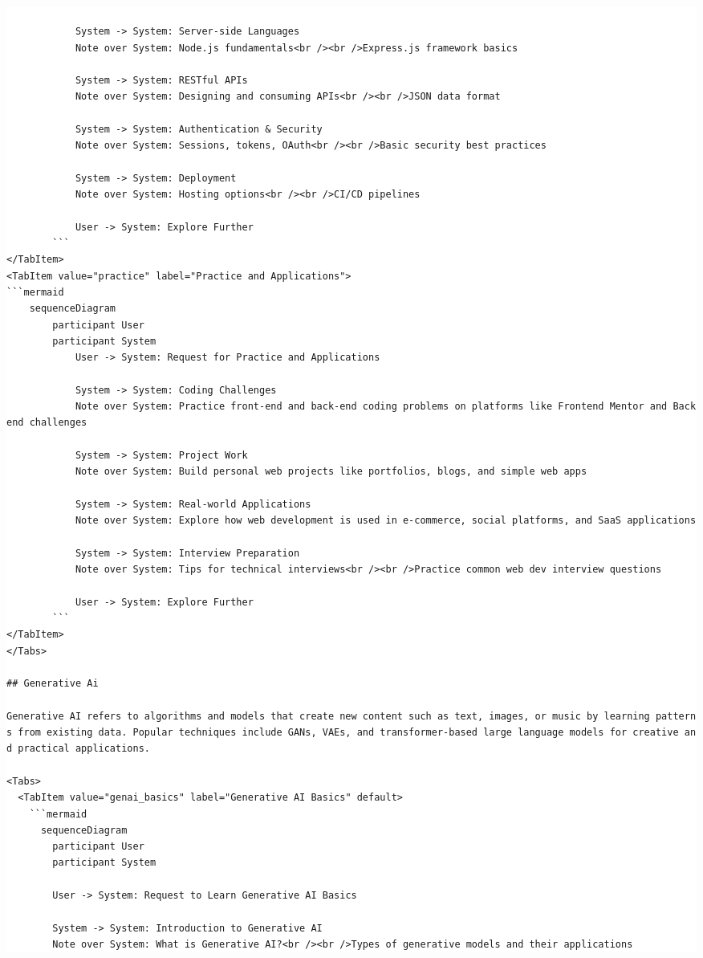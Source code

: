 ```mermaid 

            System -> System: Server-side Languages
            Note over System: Node.js fundamentals<br /><br />Express.js framework basics

            System -> System: RESTful APIs
            Note over System: Designing and consuming APIs<br /><br />JSON data format

            System -> System: Authentication & Security
            Note over System: Sessions, tokens, OAuth<br /><br />Basic security best practices

            System -> System: Deployment
            Note over System: Hosting options<br /><br />CI/CD pipelines

            User -> System: Explore Further
        ```
</TabItem> 
<TabItem value="practice" label="Practice and Applications"> 
```mermaid 
    sequenceDiagram 
        participant User 
        participant System
            User -> System: Request for Practice and Applications

            System -> System: Coding Challenges
            Note over System: Practice front-end and back-end coding problems on platforms like Frontend Mentor and Backend challenges

            System -> System: Project Work
            Note over System: Build personal web projects like portfolios, blogs, and simple web apps

            System -> System: Real-world Applications
            Note over System: Explore how web development is used in e-commerce, social platforms, and SaaS applications

            System -> System: Interview Preparation
            Note over System: Tips for technical interviews<br /><br />Practice common web dev interview questions

            User -> System: Explore Further
        ```
</TabItem> 
</Tabs>

## Generative Ai

Generative AI refers to algorithms and models that create new content such as text, images, or music by learning patterns from existing data. Popular techniques include GANs, VAEs, and transformer-based large language models for creative and practical applications.

<Tabs>
  <TabItem value="genai_basics" label="Generative AI Basics" default>
    ```mermaid
      sequenceDiagram
        participant User
        participant System

        User -> System: Request to Learn Generative AI Basics

        System -> System: Introduction to Generative AI
        Note over System: What is Generative AI?<br /><br />Types of generative models and their applications

```